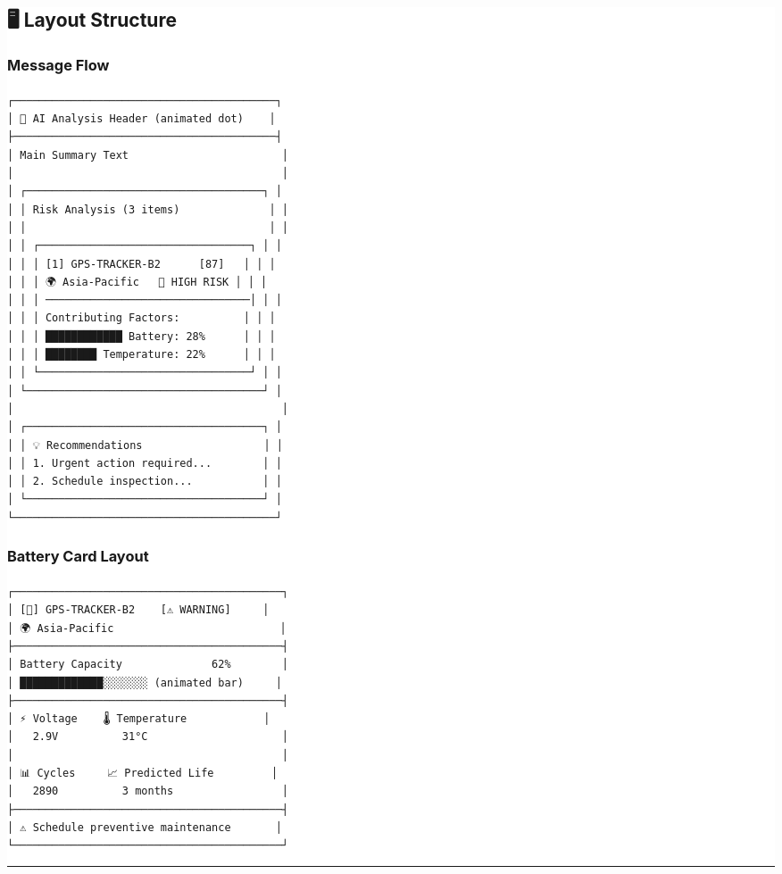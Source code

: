 ## 🖥️ Layout Structure

### Message Flow
```
┌─────────────────────────────────────────┐
│ 🔹 AI Analysis Header (animated dot)    │
├─────────────────────────────────────────┤
│ Main Summary Text                        │
│                                          │
│ ┌─────────────────────────────────────┐ │
│ │ Risk Analysis (3 items)              │ │
│ │                                      │ │
│ │ ┌─────────────────────────────────┐ │ │
│ │ │ [1] GPS-TRACKER-B2      [87]   │ │ │
│ │ │ 🌍 Asia-Pacific   🔴 HIGH RISK │ │ │
│ │ │ ────────────────────────────────│ │ │
│ │ │ Contributing Factors:          │ │ │
│ │ │ ████████████ Battery: 28%      │ │ │
│ │ │ ████████ Temperature: 22%      │ │ │
│ │ └─────────────────────────────────┘ │ │
│ └─────────────────────────────────────┘ │
│                                          │
│ ┌─────────────────────────────────────┐ │
│ │ 💡 Recommendations                   │ │
│ │ 1. Urgent action required...        │ │
│ │ 2. Schedule inspection...           │ │
│ └─────────────────────────────────────┘ │
└─────────────────────────────────────────┘
```

### Battery Card Layout
```
┌──────────────────────────────────────────┐
│ [🔋] GPS-TRACKER-B2    [⚠️ WARNING]     │
│ 🌍 Asia-Pacific                          │
├──────────────────────────────────────────┤
│ Battery Capacity              62%        │
│ █████████████░░░░░░░ (animated bar)     │
├──────────────────────────────────────────┤
│ ⚡ Voltage    🌡️ Temperature            │
│   2.9V          31°C                     │
│                                          │
│ 📊 Cycles     📈 Predicted Life         │
│   2890          3 months                 │
├──────────────────────────────────────────┤
│ ⚠️ Schedule preventive maintenance       │
└──────────────────────────────────────────┘
```

---
